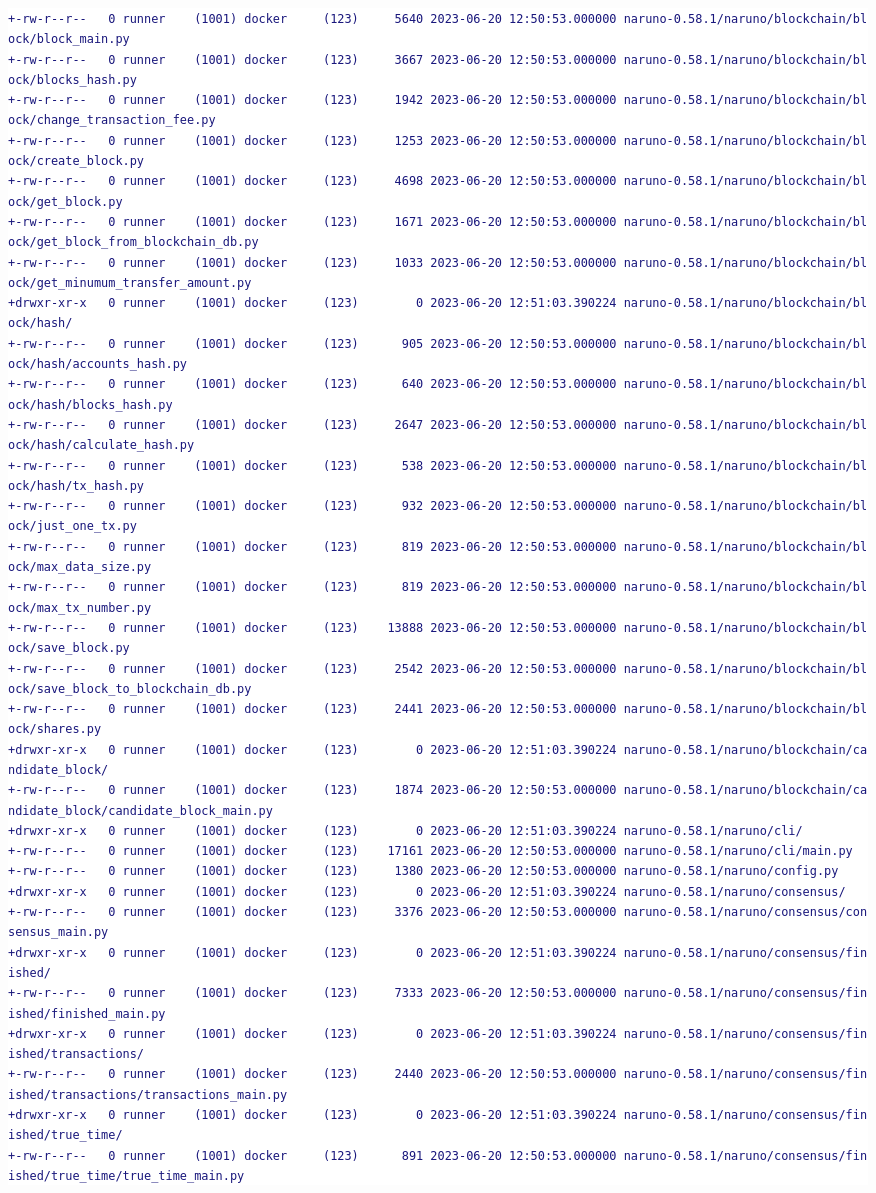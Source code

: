 ```diff
+-rw-r--r--   0 runner    (1001) docker     (123)     5640 2023-06-20 12:50:53.000000 naruno-0.58.1/naruno/blockchain/block/block_main.py
+-rw-r--r--   0 runner    (1001) docker     (123)     3667 2023-06-20 12:50:53.000000 naruno-0.58.1/naruno/blockchain/block/blocks_hash.py
+-rw-r--r--   0 runner    (1001) docker     (123)     1942 2023-06-20 12:50:53.000000 naruno-0.58.1/naruno/blockchain/block/change_transaction_fee.py
+-rw-r--r--   0 runner    (1001) docker     (123)     1253 2023-06-20 12:50:53.000000 naruno-0.58.1/naruno/blockchain/block/create_block.py
+-rw-r--r--   0 runner    (1001) docker     (123)     4698 2023-06-20 12:50:53.000000 naruno-0.58.1/naruno/blockchain/block/get_block.py
+-rw-r--r--   0 runner    (1001) docker     (123)     1671 2023-06-20 12:50:53.000000 naruno-0.58.1/naruno/blockchain/block/get_block_from_blockchain_db.py
+-rw-r--r--   0 runner    (1001) docker     (123)     1033 2023-06-20 12:50:53.000000 naruno-0.58.1/naruno/blockchain/block/get_minumum_transfer_amount.py
+drwxr-xr-x   0 runner    (1001) docker     (123)        0 2023-06-20 12:51:03.390224 naruno-0.58.1/naruno/blockchain/block/hash/
+-rw-r--r--   0 runner    (1001) docker     (123)      905 2023-06-20 12:50:53.000000 naruno-0.58.1/naruno/blockchain/block/hash/accounts_hash.py
+-rw-r--r--   0 runner    (1001) docker     (123)      640 2023-06-20 12:50:53.000000 naruno-0.58.1/naruno/blockchain/block/hash/blocks_hash.py
+-rw-r--r--   0 runner    (1001) docker     (123)     2647 2023-06-20 12:50:53.000000 naruno-0.58.1/naruno/blockchain/block/hash/calculate_hash.py
+-rw-r--r--   0 runner    (1001) docker     (123)      538 2023-06-20 12:50:53.000000 naruno-0.58.1/naruno/blockchain/block/hash/tx_hash.py
+-rw-r--r--   0 runner    (1001) docker     (123)      932 2023-06-20 12:50:53.000000 naruno-0.58.1/naruno/blockchain/block/just_one_tx.py
+-rw-r--r--   0 runner    (1001) docker     (123)      819 2023-06-20 12:50:53.000000 naruno-0.58.1/naruno/blockchain/block/max_data_size.py
+-rw-r--r--   0 runner    (1001) docker     (123)      819 2023-06-20 12:50:53.000000 naruno-0.58.1/naruno/blockchain/block/max_tx_number.py
+-rw-r--r--   0 runner    (1001) docker     (123)    13888 2023-06-20 12:50:53.000000 naruno-0.58.1/naruno/blockchain/block/save_block.py
+-rw-r--r--   0 runner    (1001) docker     (123)     2542 2023-06-20 12:50:53.000000 naruno-0.58.1/naruno/blockchain/block/save_block_to_blockchain_db.py
+-rw-r--r--   0 runner    (1001) docker     (123)     2441 2023-06-20 12:50:53.000000 naruno-0.58.1/naruno/blockchain/block/shares.py
+drwxr-xr-x   0 runner    (1001) docker     (123)        0 2023-06-20 12:51:03.390224 naruno-0.58.1/naruno/blockchain/candidate_block/
+-rw-r--r--   0 runner    (1001) docker     (123)     1874 2023-06-20 12:50:53.000000 naruno-0.58.1/naruno/blockchain/candidate_block/candidate_block_main.py
+drwxr-xr-x   0 runner    (1001) docker     (123)        0 2023-06-20 12:51:03.390224 naruno-0.58.1/naruno/cli/
+-rw-r--r--   0 runner    (1001) docker     (123)    17161 2023-06-20 12:50:53.000000 naruno-0.58.1/naruno/cli/main.py
+-rw-r--r--   0 runner    (1001) docker     (123)     1380 2023-06-20 12:50:53.000000 naruno-0.58.1/naruno/config.py
+drwxr-xr-x   0 runner    (1001) docker     (123)        0 2023-06-20 12:51:03.390224 naruno-0.58.1/naruno/consensus/
+-rw-r--r--   0 runner    (1001) docker     (123)     3376 2023-06-20 12:50:53.000000 naruno-0.58.1/naruno/consensus/consensus_main.py
+drwxr-xr-x   0 runner    (1001) docker     (123)        0 2023-06-20 12:51:03.390224 naruno-0.58.1/naruno/consensus/finished/
+-rw-r--r--   0 runner    (1001) docker     (123)     7333 2023-06-20 12:50:53.000000 naruno-0.58.1/naruno/consensus/finished/finished_main.py
+drwxr-xr-x   0 runner    (1001) docker     (123)        0 2023-06-20 12:51:03.390224 naruno-0.58.1/naruno/consensus/finished/transactions/
+-rw-r--r--   0 runner    (1001) docker     (123)     2440 2023-06-20 12:50:53.000000 naruno-0.58.1/naruno/consensus/finished/transactions/transactions_main.py
+drwxr-xr-x   0 runner    (1001) docker     (123)        0 2023-06-20 12:51:03.390224 naruno-0.58.1/naruno/consensus/finished/true_time/
+-rw-r--r--   0 runner    (1001) docker     (123)      891 2023-06-20 12:50:53.000000 naruno-0.58.1/naruno/consensus/finished/true_time/true_time_main.py
```